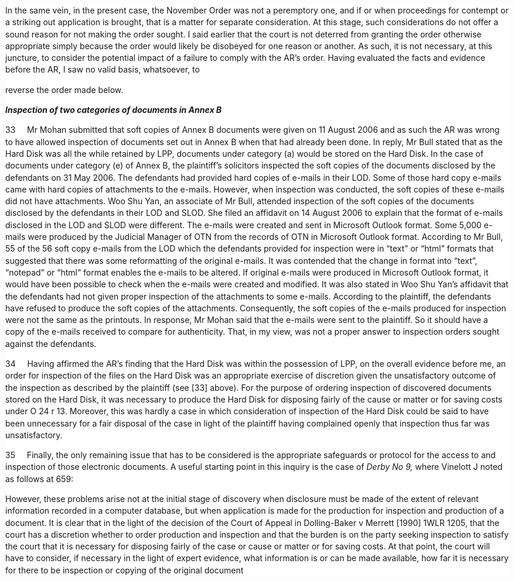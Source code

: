 In the same vein, in the present case, the November Order was not a peremptory one, and if or when proceedings for contempt or a striking out application is brought, that is a matter for separate consideration. At this stage, such considerations do not offer a sound reason for not making the order sought. I said earlier that the court is not deterred from granting the order otherwise appropriate simply because the order would likely be disobeyed for one reason or another. As such, it is not necessary, at this juncture, to consider the potential impact of a failure to comply with the AR’s order. Having evaluated the facts and evidence before the AR, I saw no valid basis, whatsoever, to 


reverse the order made below. 

**_Inspection of two categories of documents in Annex B_** 

33     Mr Mohan submitted that soft copies of Annex B documents were given on 11 August 2006 and as such the AR was wrong to have allowed inspection of documents set out in Annex B when that had already been done. In reply, Mr Bull stated that as the Hard Disk was all the while retained by LPP, documents under category (a) would be stored on the Hard Disk. In the case of documents under category (e) of Annex B, the plaintiff’s solicitors inspected the soft copies of the documents disclosed by the defendants on 31 May 2006. The defendants had provided hard copies of e-mails in their LOD. Some of those hard copy e-mails came with hard copies of attachments to the e-mails. However, when inspection was conducted, the soft copies of these e-mails did not have attachments. Woo Shu Yan, an associate of Mr Bull, attended inspection of the soft copies of the documents disclosed by the defendants in their LOD and SLOD. She filed an affidavit on 14 August 2006 to explain that the format of e-mails disclosed in the LOD and SLOD were different. The e-mails were created and sent in Microsoft Outlook format. Some 5,000 e-mails were produced by the Judicial Manager of OTN from the records of OTN in Microsoft Outlook format. According to Mr Bull, 55 of the 56 soft copy e-mails from the LOD which the defendants provided for inspection were in “text” or “html” formats that suggested that there was some reformatting of the original e-mails. It was contended that the change in format into “text”, “notepad” or “html” format enables the e-mails to be altered. If original e-mails were produced in Microsoft Outlook format, it would have been possible to check when the e-mails were created and modified. It was also stated in Woo Shu Yan’s affidavit that the defendants had not given proper inspection of the attachments to some e-mails. According to the plaintiff, the defendants have refused to produce the soft copies of the attachments. Consequently, the soft copies of the e-mails produced for inspection were not the same as the printouts. In response, Mr Mohan said that the e-mails were sent to the plaintiff. So it should have a copy of the e-mails received to compare for authenticity. That, in my view, was not a proper answer to inspection orders sought against the defendants. 

34     Having affirmed the AR’s finding that the Hard Disk was within the possession of LPP, on the overall evidence before me, an order for inspection of the files on the Hard Disk was an appropriate exercise of discretion given the unsatisfactory outcome of the inspection as described by the plaintiff (see [33] above). For the purpose of ordering inspection of discovered documents stored on the Hard Disk, it was necessary to produce the Hard Disk for disposing fairly of the cause or matter or for saving costs under O 24 r 13. Moreover, this was hardly a case in which consideration of inspection of the Hard Disk could be said to have been unnecessary for a fair disposal of the case in light of the plaintiff having complained openly that inspection thus far was unsatisfactory. 

35     Finally, the only remaining issue that has to be considered is the appropriate safeguards or protocol for the access to and inspection of those electronic documents. A useful starting point in this inquiry is the case of _Derby No 9,_ where Vinelott J noted as follows at 659: 

 However, these problems arise not at the initial stage of discovery when disclosure must be made of the extent of relevant information recorded in a computer database, but when application is made for the production for inspection and production of a document. It is clear that in the light of the decision of the Court of Appeal in Dolling-Baker v Merrett [1990] 1WLR 1205, that the court has a discretion whether to order production and inspection and that the burden is on the party seeking inspection to satisfy the court that it is necessary for disposing fairly of the case or cause or matter or for saving costs. At that point, the court will have to consider, if necessary in the light of expert evidence, what information is or can be made available, how far it is necessary for there to be inspection or copying of the original document 
